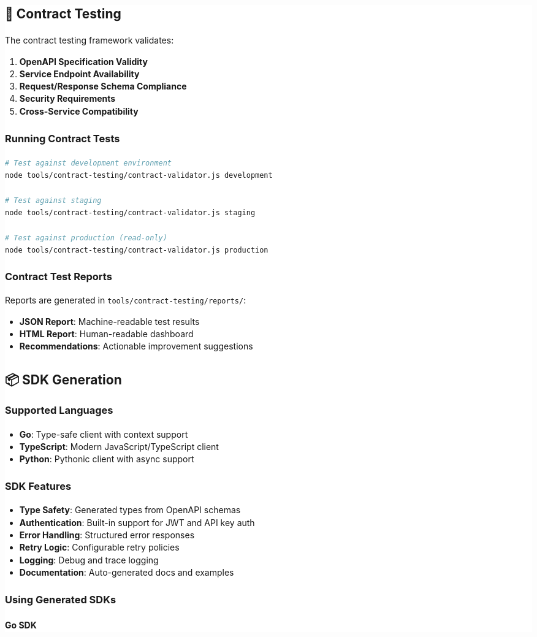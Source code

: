 ## 🧪 Contract Testing

The contract testing framework validates:

1. **OpenAPI Specification Validity**
2. **Service Endpoint Availability**
3. **Request/Response Schema Compliance**
4. **Security Requirements**
5. **Cross-Service Compatibility**

### Running Contract Tests

```bash
# Test against development environment
node tools/contract-testing/contract-validator.js development

# Test against staging
node tools/contract-testing/contract-validator.js staging

# Test against production (read-only)
node tools/contract-testing/contract-validator.js production
```

### Contract Test Reports

Reports are generated in `tools/contract-testing/reports/`:

- **JSON Report**: Machine-readable test results
- **HTML Report**: Human-readable dashboard
- **Recommendations**: Actionable improvement suggestions

## 📦 SDK Generation

### Supported Languages

- **Go**: Type-safe client with context support
- **TypeScript**: Modern JavaScript/TypeScript client
- **Python**: Pythonic client with async support

### SDK Features

- **Type Safety**: Generated types from OpenAPI schemas
- **Authentication**: Built-in support for JWT and API key auth
- **Error Handling**: Structured error responses
- **Retry Logic**: Configurable retry policies
- **Logging**: Debug and trace logging
- **Documentation**: Auto-generated docs and examples

### Using Generated SDKs

#### Go SDK
